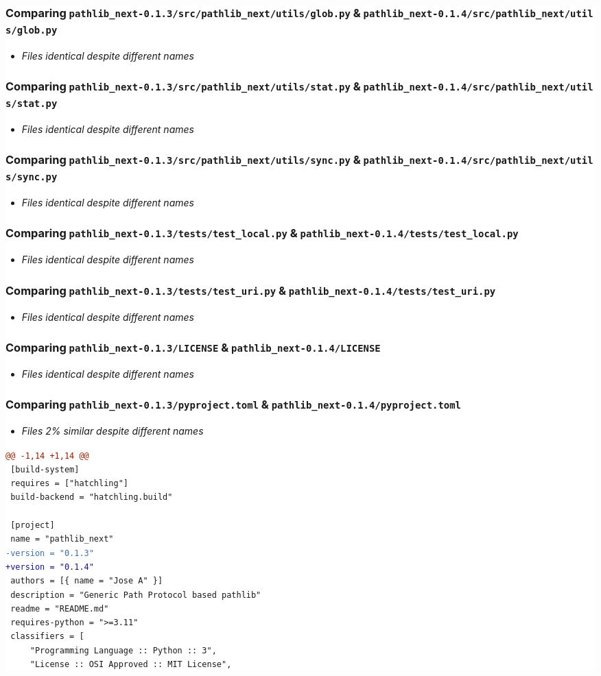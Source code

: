 ### Comparing `pathlib_next-0.1.3/src/pathlib_next/utils/glob.py` & `pathlib_next-0.1.4/src/pathlib_next/utils/glob.py`

 * *Files identical despite different names*

### Comparing `pathlib_next-0.1.3/src/pathlib_next/utils/stat.py` & `pathlib_next-0.1.4/src/pathlib_next/utils/stat.py`

 * *Files identical despite different names*

### Comparing `pathlib_next-0.1.3/src/pathlib_next/utils/sync.py` & `pathlib_next-0.1.4/src/pathlib_next/utils/sync.py`

 * *Files identical despite different names*

### Comparing `pathlib_next-0.1.3/tests/test_local.py` & `pathlib_next-0.1.4/tests/test_local.py`

 * *Files identical despite different names*

### Comparing `pathlib_next-0.1.3/tests/test_uri.py` & `pathlib_next-0.1.4/tests/test_uri.py`

 * *Files identical despite different names*

### Comparing `pathlib_next-0.1.3/LICENSE` & `pathlib_next-0.1.4/LICENSE`

 * *Files identical despite different names*

### Comparing `pathlib_next-0.1.3/pyproject.toml` & `pathlib_next-0.1.4/pyproject.toml`

 * *Files 2% similar despite different names*

```diff
@@ -1,14 +1,14 @@
 [build-system]
 requires = ["hatchling"]
 build-backend = "hatchling.build"
 
 [project]
 name = "pathlib_next"
-version = "0.1.3"
+version = "0.1.4"
 authors = [{ name = "Jose A" }]
 description = "Generic Path Protocol based pathlib"
 readme = "README.md"
 requires-python = ">=3.11"
 classifiers = [
     "Programming Language :: Python :: 3",
     "License :: OSI Approved :: MIT License",
```
